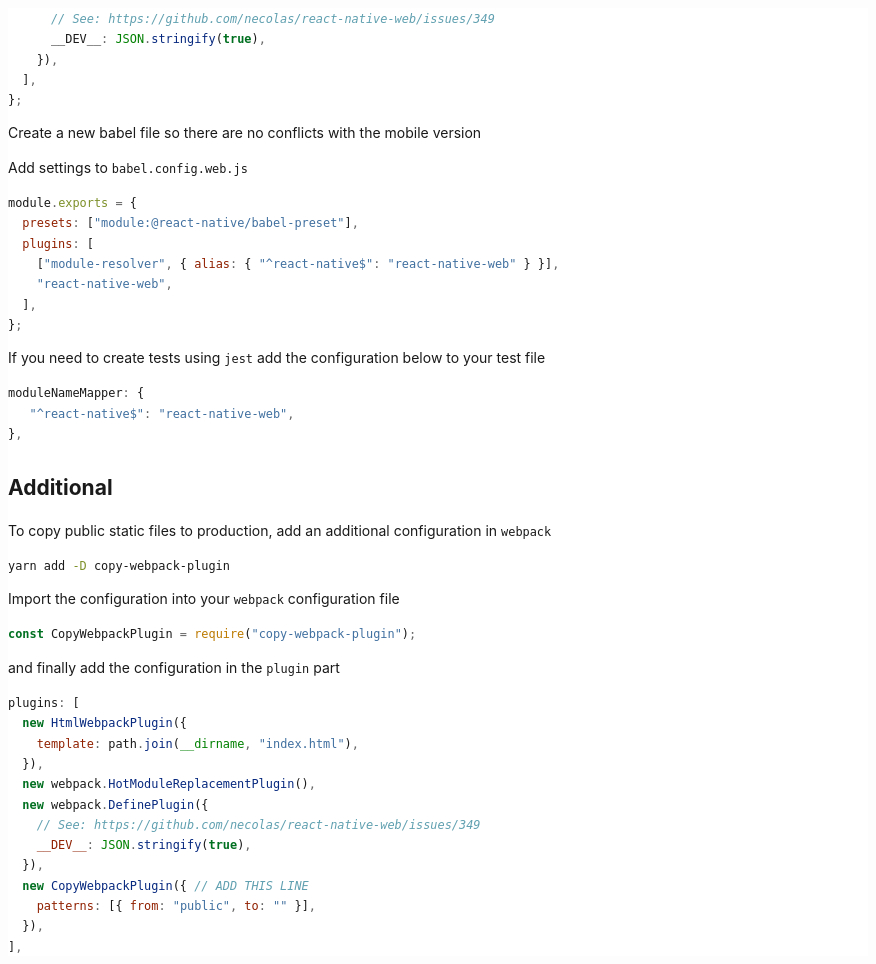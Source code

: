 ```js
      // See: https://github.com/necolas/react-native-web/issues/349
      __DEV__: JSON.stringify(true),
    }),
  ],
};
```

Create a new babel file so there are no conflicts with the mobile version

Add settings to `babel.config.web.js`

```js
module.exports = {
  presets: ["module:@react-native/babel-preset"],
  plugins: [
    ["module-resolver", { alias: { "^react-native$": "react-native-web" } }],
    "react-native-web",
  ],
};
```

If you need to create tests using `jest` add the configuration below to your test file

```js
moduleNameMapper: {
   "^react-native$": "react-native-web",
},
```

## Additional

To copy public static files to production, add an additional configuration in `webpack`

```sh
yarn add -D copy-webpack-plugin
```

Import the configuration into your `webpack` configuration file

```js
const CopyWebpackPlugin = require("copy-webpack-plugin");
```

and finally add the configuration in the `plugin` part

```js
plugins: [
  new HtmlWebpackPlugin({
    template: path.join(__dirname, "index.html"),
  }),
  new webpack.HotModuleReplacementPlugin(),
  new webpack.DefinePlugin({
    // See: https://github.com/necolas/react-native-web/issues/349
    __DEV__: JSON.stringify(true),
  }),
  new CopyWebpackPlugin({ // ADD THIS LINE
    patterns: [{ from: "public", to: "" }],
  }),
],
```
